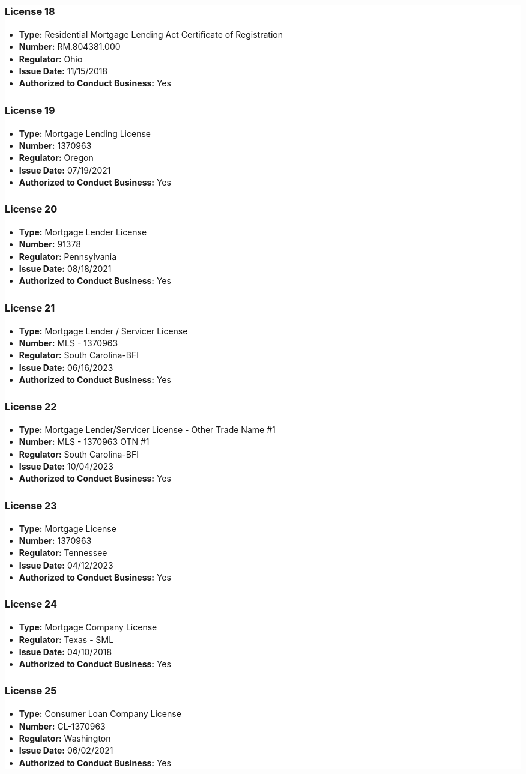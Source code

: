 ### License 18
- **Type:** Residential Mortgage Lending Act Certificate of Registration
- **Number:** RM.804381.000
- **Regulator:** Ohio
- **Issue Date:** 11/15/2018
- **Authorized to Conduct Business:** Yes

### License 19
- **Type:** Mortgage Lending License
- **Number:** 1370963
- **Regulator:** Oregon
- **Issue Date:** 07/19/2021
- **Authorized to Conduct Business:** Yes

### License 20
- **Type:** Mortgage Lender License
- **Number:** 91378
- **Regulator:** Pennsylvania
- **Issue Date:** 08/18/2021
- **Authorized to Conduct Business:** Yes

### License 21
- **Type:** Mortgage Lender / Servicer License
- **Number:** MLS - 1370963
- **Regulator:** South Carolina-BFI
- **Issue Date:** 06/16/2023
- **Authorized to Conduct Business:** Yes

### License 22
- **Type:** Mortgage Lender/Servicer License - Other Trade Name #1
- **Number:** MLS - 1370963 OTN #1
- **Regulator:** South Carolina-BFI
- **Issue Date:** 10/04/2023
- **Authorized to Conduct Business:** Yes

### License 23
- **Type:** Mortgage License
- **Number:** 1370963
- **Regulator:** Tennessee
- **Issue Date:** 04/12/2023
- **Authorized to Conduct Business:** Yes

### License 24
- **Type:** Mortgage Company License
- **Regulator:** Texas - SML
- **Issue Date:** 04/10/2018
- **Authorized to Conduct Business:** Yes

### License 25
- **Type:** Consumer Loan Company License
- **Number:** CL-1370963
- **Regulator:** Washington
- **Issue Date:** 06/02/2021
- **Authorized to Conduct Business:** Yes

